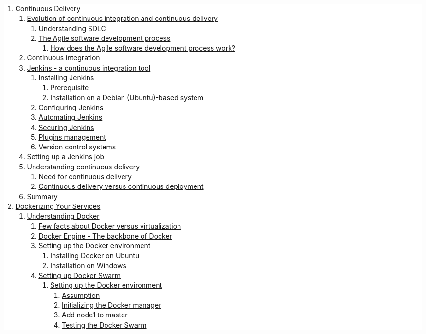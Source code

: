 1. [Continuous Delivery](https://ebookreading.net/view/book/Cloud+Native+Python-EB9781787129313_157.html)
    1. [Evolution of continuous integration and continuous delivery](https://ebookreading.net/view/book/Cloud+Native+Python-EB9781787129313_158.html)
        1. [Understanding SDLC](https://ebookreading.net/view/book/Cloud+Native+Python-EB9781787129313_159.html)
        1. [The Agile software development process](https://ebookreading.net/view/book/Cloud+Native+Python-EB9781787129313_160.html)
            1. [How does the Agile software development process work?](https://ebookreading.net/view/book/Cloud+Native+Python-EB9781787129313_161.html)
    1. [Continuous integration](https://ebookreading.net/view/book/Cloud+Native+Python-EB9781787129313_162.html)
    1. [Jenkins - a continuous integration tool](https://ebookreading.net/view/book/Cloud+Native+Python-EB9781787129313_163.html)
        1. [Installing Jenkins](https://ebookreading.net/view/book/Cloud+Native+Python-EB9781787129313_164.html)
            1. [Prerequisite](https://ebookreading.net/view/book/Cloud+Native+Python-EB9781787129313_165.html)
            1. [Installation on a Debian (Ubuntu)-based system](https://ebookreading.net/view/book/Cloud+Native+Python-EB9781787129313_166.html)
        1. [Configuring Jenkins](https://ebookreading.net/view/book/Cloud+Native+Python-EB9781787129313_167.html)
        1. [Automating Jenkins](https://ebookreading.net/view/book/Cloud+Native+Python-EB9781787129313_168.html)
        1. [Securing Jenkins](https://ebookreading.net/view/book/Cloud+Native+Python-EB9781787129313_169.html)
        1. [Plugins management](https://ebookreading.net/view/book/Cloud+Native+Python-EB9781787129313_170.html)
        1. [Version control systems](https://ebookreading.net/view/book/Cloud+Native+Python-EB9781787129313_171.html)
    1. [Setting up a Jenkins job](https://ebookreading.net/view/book/Cloud+Native+Python-EB9781787129313_172.html)
    1. [Understanding continuous delivery](https://ebookreading.net/view/book/Cloud+Native+Python-EB9781787129313_173.html)
        1. [Need for continuous delivery](https://ebookreading.net/view/book/Cloud+Native+Python-EB9781787129313_174.html)
        1. [Continuous delivery versus continuous deployment](https://ebookreading.net/view/book/Cloud+Native+Python-EB9781787129313_175.html)
    1. [Summary](https://ebookreading.net/view/book/Cloud+Native+Python-EB9781787129313_176.html)
1. [Dockerizing Your Services](https://ebookreading.net/view/book/Cloud+Native+Python-EB9781787129313_177.html)
    1. [Understanding Docker](https://ebookreading.net/view/book/Cloud+Native+Python-EB9781787129313_178.html)
        1. [Few facts about Docker versus virtualization](https://ebookreading.net/view/book/Cloud+Native+Python-EB9781787129313_179.html)
        1. [Docker Engine - The backbone of Docker](https://ebookreading.net/view/book/Cloud+Native+Python-EB9781787129313_180.html)
        1. [Setting up the Docker environment](https://ebookreading.net/view/book/Cloud+Native+Python-EB9781787129313_181.html)
            1. [Installing Docker on Ubuntu](https://ebookreading.net/view/book/Cloud+Native+Python-EB9781787129313_182.html)
            1. [Installation on Windows](https://ebookreading.net/view/book/Cloud+Native+Python-EB9781787129313_183.html)
        1. [Setting up Docker Swarm](https://ebookreading.net/view/book/Cloud+Native+Python-EB9781787129313_184.html)
            1. [Setting up the Docker environment](https://ebookreading.net/view/book/Cloud+Native+Python-EB9781787129313_185.html)
                1. [Assumption](https://ebookreading.net/view/book/Cloud+Native+Python-EB9781787129313_186.html)
                1. [Initializing the Docker manager](https://ebookreading.net/view/book/Cloud+Native+Python-EB9781787129313_187.html)
                1. [Add node1 to master](https://ebookreading.net/view/book/Cloud+Native+Python-EB9781787129313_188.html)
                1. [Testing the Docker Swarm](https://ebookreading.net/view/book/Cloud+Native+Python-EB9781787129313_189.html)